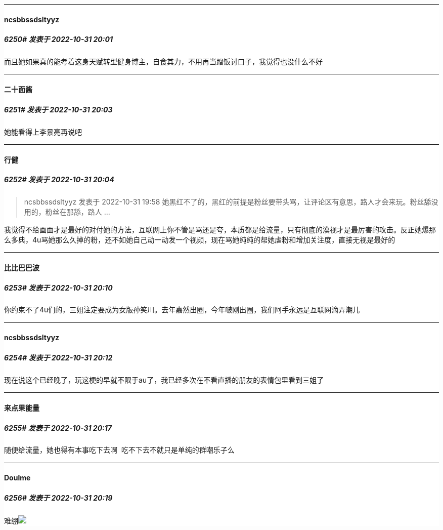 

*****

####  ncsbbssdsltyyz  
##### 6250#       发表于 2022-10-31 20:01

而且她如果真的能考着这身天赋转型健身博主，自食其力，不用再当蹭饭讨口子，我觉得也没什么不好

*****

####  二十面酱  
##### 6251#       发表于 2022-10-31 20:03

她能看得上李景亮再说吧

*****

####  行健  
##### 6252#       发表于 2022-10-31 20:04

<blockquote>ncsbbssdsltyyz 发表于 2022-10-31 19:58
她黑红不了的，黑红的前提是粉丝要带头骂，让评论区有意思，路人才会来玩。粉丝舔没用的，粉丝在那舔，路人 ...</blockquote>
我觉得不给画面才是最好的对付她的方法，互联网上你不管是骂还是夸，本质都是给流量，只有彻底的漠视才是最厉害的攻击。反正她爆那么多典，4u骂她那么久掉的粉，还不如她自己动一动发一个视频，现在骂她纯纯的帮她虐粉和增加关注度，直接无视是最好的



*****

####  比比巴巴波  
##### 6253#       发表于 2022-10-31 20:10

你约束不了4u们的，三姐注定要成为女版孙笑川。去年嘉然出圈，今年啵刚出圈，我们阿手永远是互联网滴弄潮儿

*****

####  ncsbbssdsltyyz  
##### 6254#       发表于 2022-10-31 20:12

现在说这个已经晚了，玩这梗的早就不限于au了，我已经多次在不看直播的朋友的表情包里看到三姐了

*****

####  来点果能量  
##### 6255#       发表于 2022-10-31 20:17

随便给流量，她也得有本事吃下去啊  吃不下去不就只是单纯的群嘲乐子么

*****

####  Doulme  
##### 6256#       发表于 2022-10-31 20:19

难绷<img src="https://static.saraba1st.com/image/smiley/face2017/067.png" referrerpolicy="no-referrer">
